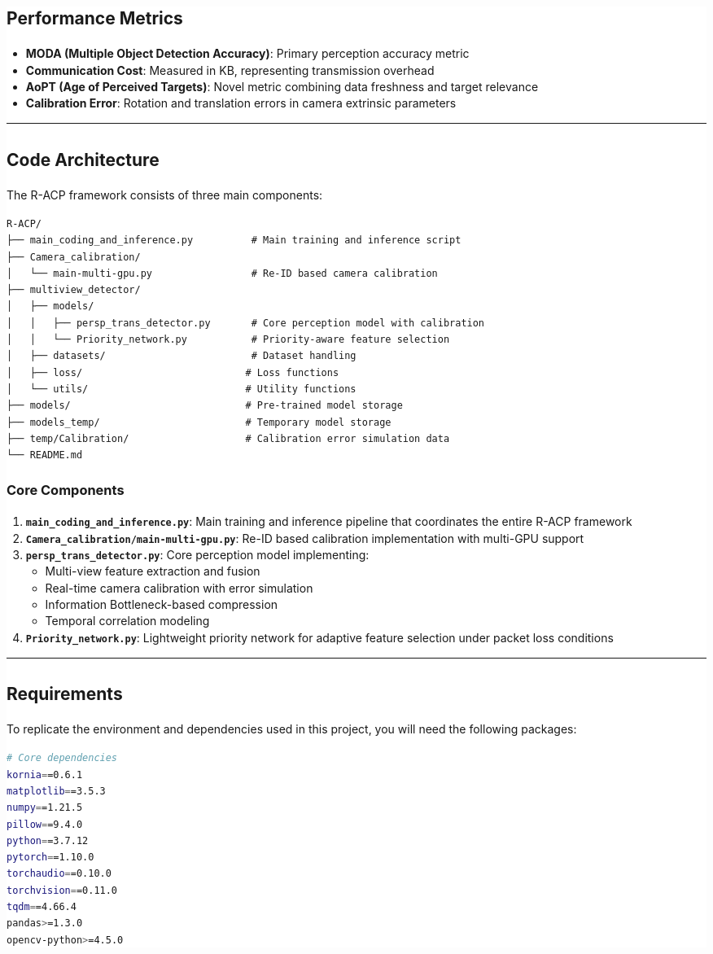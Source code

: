 ## Performance Metrics

- **MODA (Multiple Object Detection Accuracy)**: Primary perception accuracy metric
- **Communication Cost**: Measured in KB, representing transmission overhead
- **AoPT (Age of Perceived Targets)**: Novel metric combining data freshness and target relevance
- **Calibration Error**: Rotation and translation errors in camera extrinsic parameters
---

## Code Architecture

The R-ACP framework consists of three main components:

```
R-ACP/
├── main_coding_and_inference.py          # Main training and inference script
├── Camera_calibration/
│   └── main-multi-gpu.py                 # Re-ID based camera calibration
├── multiview_detector/
│   ├── models/
│   │   ├── persp_trans_detector.py       # Core perception model with calibration
│   │   └── Priority_network.py           # Priority-aware feature selection
│   ├── datasets/                         # Dataset handling
│   ├── loss/                            # Loss functions
│   └── utils/                           # Utility functions
├── models/                              # Pre-trained model storage
├── models_temp/                         # Temporary model storage
├── temp/Calibration/                    # Calibration error simulation data
└── README.md
```

### Core Components

1. **`main_coding_and_inference.py`**: Main training and inference pipeline that coordinates the entire R-ACP framework
2. **`Camera_calibration/main-multi-gpu.py`**: Re-ID based calibration implementation with multi-GPU support
3. **`persp_trans_detector.py`**: Core perception model implementing:
   - Multi-view feature extraction and fusion
   - Real-time camera calibration with error simulation
   - Information Bottleneck-based compression
   - Temporal correlation modeling
4. **`Priority_network.py`**: Lightweight priority network for adaptive feature selection under packet loss conditions

---

## Requirements

To replicate the environment and dependencies used in this project, you will need the following packages:

```bash
# Core dependencies
kornia==0.6.1
matplotlib==3.5.3
numpy==1.21.5
pillow==9.4.0
python==3.7.12
pytorch==1.10.0
torchaudio==0.10.0
torchvision==0.11.0
tqdm==4.66.4
pandas>=1.3.0
opencv-python>=4.5.0
```